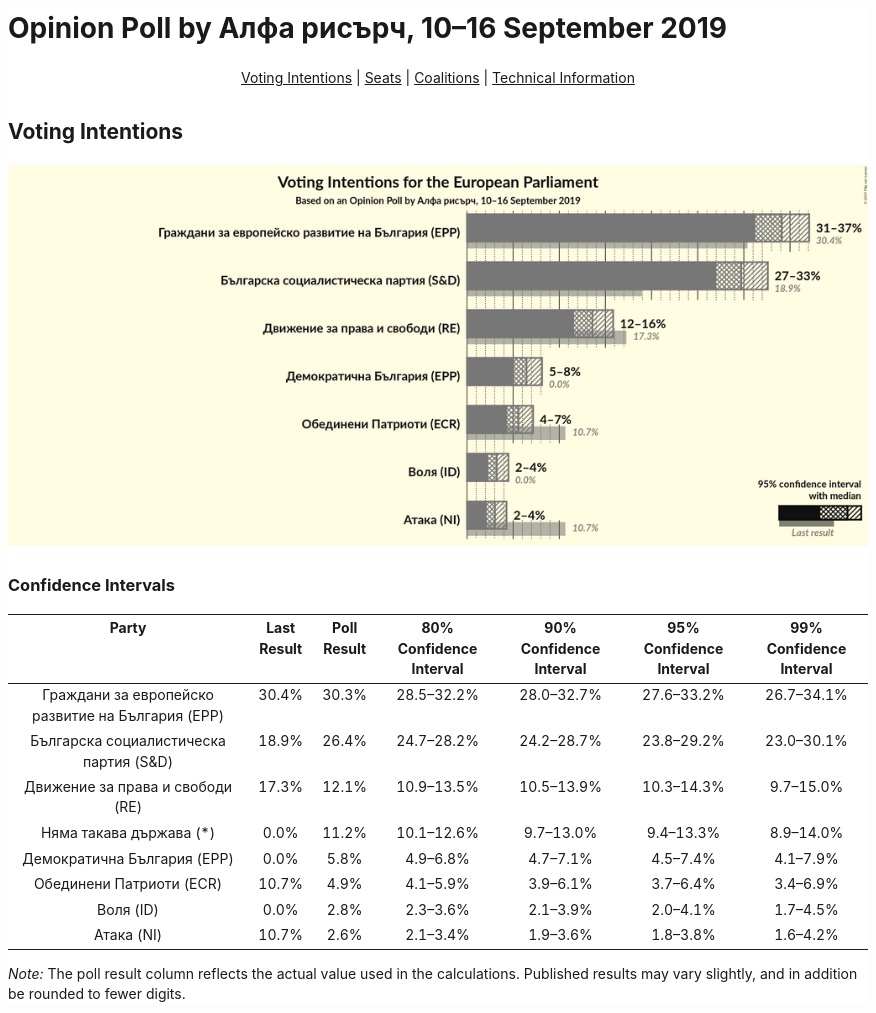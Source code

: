 # Opinion Poll by Алфа рисърч, 10–16 September 2019

<p align="center"><a href="#voting-intentions">Voting Intentions</a> | <a href="#seats">Seats</a> | <a href="#coalitions">Coalitions</a> | <a href="#technical-information">Technical Information</a></p>

## Voting Intentions

![Graph with voting intentions not yet produced](2019-09-16-Алфарисърч.png "Voting Intentions")

### Confidence Intervals

| Party | Last Result | Poll Result | 80% Confidence Interval | 90% Confidence Interval | 95% Confidence Interval | 99% Confidence Interval |
|:-----:|:-----------:|:-----------:|:-----------------------:|:-----------------------:|:-----------------------:|:-----------------------:|
| Граждани за европейско развитие на България (EPP) | 30.4% | 30.3% | 28.5–32.2% |28.0–32.7% |27.6–33.2% |26.7–34.1% |
| Българска социалистическа партия (S&D) | 18.9% | 26.4% | 24.7–28.2% |24.2–28.7% |23.8–29.2% |23.0–30.1% |
| Движение за права и свободи (RE) | 17.3% | 12.1% | 10.9–13.5% |10.5–13.9% |10.3–14.3% |9.7–15.0% |
| Няма такава държава (*) | 0.0% | 11.2% | 10.1–12.6% |9.7–13.0% |9.4–13.3% |8.9–14.0% |
| Демократична България (EPP) | 0.0% | 5.8% | 4.9–6.8% |4.7–7.1% |4.5–7.4% |4.1–7.9% |
| Обединени Патриоти (ECR) | 10.7% | 4.9% | 4.1–5.9% |3.9–6.1% |3.7–6.4% |3.4–6.9% |
| Воля (ID) | 0.0% | 2.8% | 2.3–3.6% |2.1–3.9% |2.0–4.1% |1.7–4.5% |
| Атака (NI) | 10.7% | 2.6% | 2.1–3.4% |1.9–3.6% |1.8–3.8% |1.6–4.2% |

*Note:* The poll result column reflects the actual value used in the calculations. Published results may vary slightly, and in addition be rounded to fewer digits.
